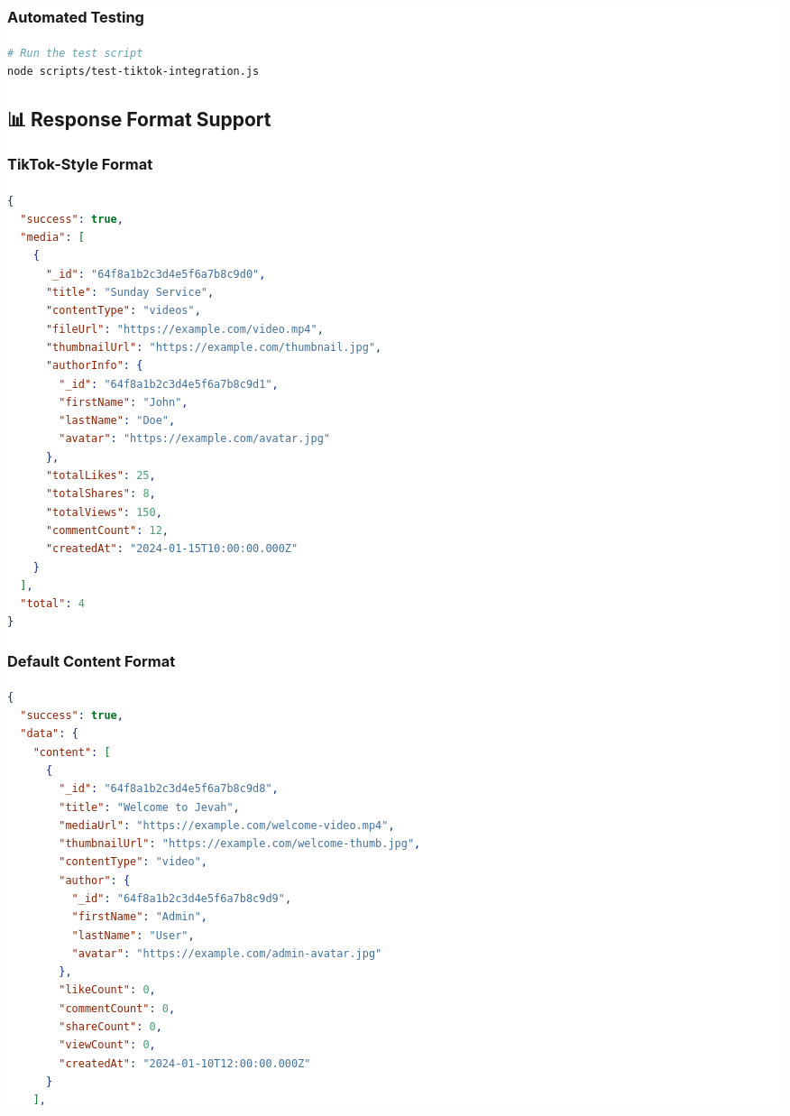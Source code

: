 ### **Automated Testing**

```bash
# Run the test script
node scripts/test-tiktok-integration.js
```

## 📊 **Response Format Support**

### **TikTok-Style Format**

```json
{
  "success": true,
  "media": [
    {
      "_id": "64f8a1b2c3d4e5f6a7b8c9d0",
      "title": "Sunday Service",
      "contentType": "videos",
      "fileUrl": "https://example.com/video.mp4",
      "thumbnailUrl": "https://example.com/thumbnail.jpg",
      "authorInfo": {
        "_id": "64f8a1b2c3d4e5f6a7b8c9d1",
        "firstName": "John",
        "lastName": "Doe",
        "avatar": "https://example.com/avatar.jpg"
      },
      "totalLikes": 25,
      "totalShares": 8,
      "totalViews": 150,
      "commentCount": 12,
      "createdAt": "2024-01-15T10:00:00.000Z"
    }
  ],
  "total": 4
}
```

### **Default Content Format**

```json
{
  "success": true,
  "data": {
    "content": [
      {
        "_id": "64f8a1b2c3d4e5f6a7b8c9d8",
        "title": "Welcome to Jevah",
        "mediaUrl": "https://example.com/welcome-video.mp4",
        "thumbnailUrl": "https://example.com/welcome-thumb.jpg",
        "contentType": "video",
        "author": {
          "_id": "64f8a1b2c3d4e5f6a7b8c9d9",
          "firstName": "Admin",
          "lastName": "User",
          "avatar": "https://example.com/admin-avatar.jpg"
        },
        "likeCount": 0,
        "commentCount": 0,
        "shareCount": 0,
        "viewCount": 0,
        "createdAt": "2024-01-10T12:00:00.000Z"
      }
    ],
```